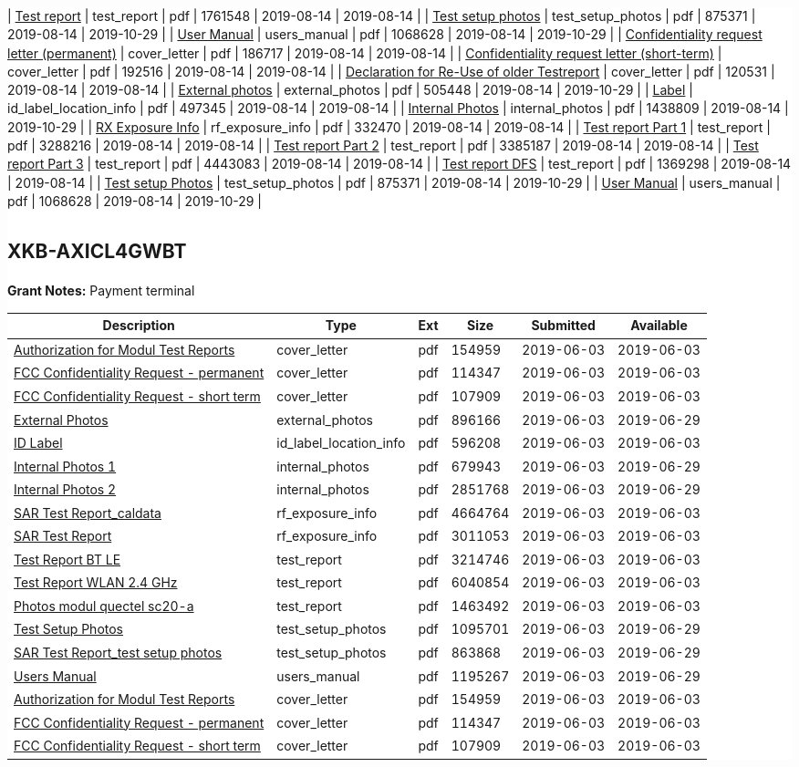 | [Test report](XKB-L5KCLWBTV3/3d6ea814242b5f9a23eb2987456c0ce0/4399061.pdf) | test_report | pdf | 1761548 | 2019-08-14 | 2019-08-14 |
| [Test setup photos](XKB-L5KCLWBTV3/3d6ea814242b5f9a23eb2987456c0ce0/4399062.pdf) | test_setup_photos | pdf | 875371 | 2019-08-14 | 2019-10-29 |
| [User Manual](XKB-L5KCLWBTV3/3d6ea814242b5f9a23eb2987456c0ce0/4399063.pdf) | users_manual | pdf | 1068628 | 2019-08-14 | 2019-10-29 |
| [Confidentiality request letter (permanent)](XKB-L5KCLWBTV3/8e82fba6adb1ec0ef3738bcf397110ac/4399054.pdf) | cover_letter | pdf | 186717 | 2019-08-14 | 2019-08-14 |
| [Confidentiality request letter (short-term)](XKB-L5KCLWBTV3/8e82fba6adb1ec0ef3738bcf397110ac/4399053.pdf) | cover_letter | pdf | 192516 | 2019-08-14 | 2019-08-14 |
| [Declaration for Re-Use of older Testreport](XKB-L5KCLWBTV3/8e82fba6adb1ec0ef3738bcf397110ac/4399149.pdf) | cover_letter | pdf | 120531 | 2019-08-14 | 2019-08-14 |
| [External photos](XKB-L5KCLWBTV3/8e82fba6adb1ec0ef3738bcf397110ac/4380440.pdf) | external_photos | pdf | 505448 | 2019-08-14 | 2019-10-29 |
| [Label](XKB-L5KCLWBTV3/8e82fba6adb1ec0ef3738bcf397110ac/4399057.pdf) | id_label_location_info | pdf | 497345 | 2019-08-14 | 2019-08-14 |
| [Internal Photos](XKB-L5KCLWBTV3/8e82fba6adb1ec0ef3738bcf397110ac/4399056.pdf) | internal_photos | pdf | 1438809 | 2019-08-14 | 2019-10-29 |
| [RX Exposure Info](XKB-L5KCLWBTV3/8e82fba6adb1ec0ef3738bcf397110ac/4399074.pdf) | rf_exposure_info | pdf | 332470 | 2019-08-14 | 2019-08-14 |
| [Test report Part 1](XKB-L5KCLWBTV3/8e82fba6adb1ec0ef3738bcf397110ac/4399159.pdf) | test_report | pdf | 3288216 | 2019-08-14 | 2019-08-14 |
| [Test report Part 2](XKB-L5KCLWBTV3/8e82fba6adb1ec0ef3738bcf397110ac/4399160.pdf) | test_report | pdf | 3385187 | 2019-08-14 | 2019-08-14 |
| [Test report Part 3](XKB-L5KCLWBTV3/8e82fba6adb1ec0ef3738bcf397110ac/4399161.pdf) | test_report | pdf | 4443083 | 2019-08-14 | 2019-08-14 |
| [Test report DFS](XKB-L5KCLWBTV3/8e82fba6adb1ec0ef3738bcf397110ac/4399162.pdf) | test_report | pdf | 1369298 | 2019-08-14 | 2019-08-14 |
| [Test setup Photos](XKB-L5KCLWBTV3/8e82fba6adb1ec0ef3738bcf397110ac/4399062.pdf) | test_setup_photos | pdf | 875371 | 2019-08-14 | 2019-10-29 |
| [User Manual](XKB-L5KCLWBTV3/8e82fba6adb1ec0ef3738bcf397110ac/4399063.pdf) | users_manual | pdf | 1068628 | 2019-08-14 | 2019-10-29 |
## XKB-AXICL4GWBT
**Grant Notes:** Payment terminal

| Description | Type | Ext | Size | Submitted | Available |
| ----------- | ---- | --- | ---- | --------- | --------- |
| [Authorization for Modul Test Reports](XKB-AXICL4GWBT/3c57ef5c0aa6f188799e6ae86de8bcb2/4223764.pdf) | cover_letter | pdf | 154959 | 2019-06-03 | 2019-06-03 |
| [FCC Confidentiality Request - permanent](XKB-AXICL4GWBT/3c57ef5c0aa6f188799e6ae86de8bcb2/4304279.pdf) | cover_letter | pdf | 114347 | 2019-06-03 | 2019-06-03 |
| [FCC Confidentiality Request - short term](XKB-AXICL4GWBT/3c57ef5c0aa6f188799e6ae86de8bcb2/4304281.pdf) | cover_letter | pdf | 107909 | 2019-06-03 | 2019-06-03 |
| [External Photos](XKB-AXICL4GWBT/3c57ef5c0aa6f188799e6ae86de8bcb2/4304274.pdf) | external_photos | pdf | 896166 | 2019-06-03 | 2019-06-29 |
| [ID Label](XKB-AXICL4GWBT/3c57ef5c0aa6f188799e6ae86de8bcb2/4304285.pdf) | id_label_location_info | pdf | 596208 | 2019-06-03 | 2019-06-03 |
| [Internal Photos 1](XKB-AXICL4GWBT/3c57ef5c0aa6f188799e6ae86de8bcb2/4304273.pdf) | internal_photos | pdf | 679943 | 2019-06-03 | 2019-06-29 |
| [Internal Photos 2](XKB-AXICL4GWBT/3c57ef5c0aa6f188799e6ae86de8bcb2/4304284.pdf) | internal_photos | pdf | 2851768 | 2019-06-03 | 2019-06-29 |
| [SAR Test Report_caldata](XKB-AXICL4GWBT/3c57ef5c0aa6f188799e6ae86de8bcb2/4304280.pdf) | rf_exposure_info | pdf | 4664764 | 2019-06-03 | 2019-06-03 |
| [SAR Test Report](XKB-AXICL4GWBT/3c57ef5c0aa6f188799e6ae86de8bcb2/4304299.pdf) | rf_exposure_info | pdf | 3011053 | 2019-06-03 | 2019-06-03 |
| [Test Report BT LE](XKB-AXICL4GWBT/3c57ef5c0aa6f188799e6ae86de8bcb2/4304291.pdf) | test_report | pdf | 3214746 | 2019-06-03 | 2019-06-03 |
| [Test Report WLAN 2.4 GHz](XKB-AXICL4GWBT/3c57ef5c0aa6f188799e6ae86de8bcb2/4304292.pdf) | test_report | pdf | 6040854 | 2019-06-03 | 2019-06-03 |
| [Photos modul quectel sc20-a](XKB-AXICL4GWBT/3c57ef5c0aa6f188799e6ae86de8bcb2/4304287.pdf) | test_report | pdf | 1463492 | 2019-06-03 | 2019-06-03 |
| [Test Setup Photos](XKB-AXICL4GWBT/3c57ef5c0aa6f188799e6ae86de8bcb2/4304272.pdf) | test_setup_photos | pdf | 1095701 | 2019-06-03 | 2019-06-29 |
| [SAR Test Report_test setup photos](XKB-AXICL4GWBT/3c57ef5c0aa6f188799e6ae86de8bcb2/4304298.pdf) | test_setup_photos | pdf | 863868 | 2019-06-03 | 2019-06-29 |
| [Users Manual](XKB-AXICL4GWBT/3c57ef5c0aa6f188799e6ae86de8bcb2/4223731.pdf) | users_manual | pdf | 1195267 | 2019-06-03 | 2019-06-29 |
| [Authorization for Modul Test Reports](XKB-AXICL4GWBT/c257abdc0e6b81e2d821d882742c6c88/4223764.pdf) | cover_letter | pdf | 154959 | 2019-06-03 | 2019-06-03 |
| [FCC Confidentiality Request - permanent](XKB-AXICL4GWBT/c257abdc0e6b81e2d821d882742c6c88/4304279.pdf) | cover_letter | pdf | 114347 | 2019-06-03 | 2019-06-03 |
| [FCC Confidentiality Request - short term](XKB-AXICL4GWBT/c257abdc0e6b81e2d821d882742c6c88/4304281.pdf) | cover_letter | pdf | 107909 | 2019-06-03 | 2019-06-03 |